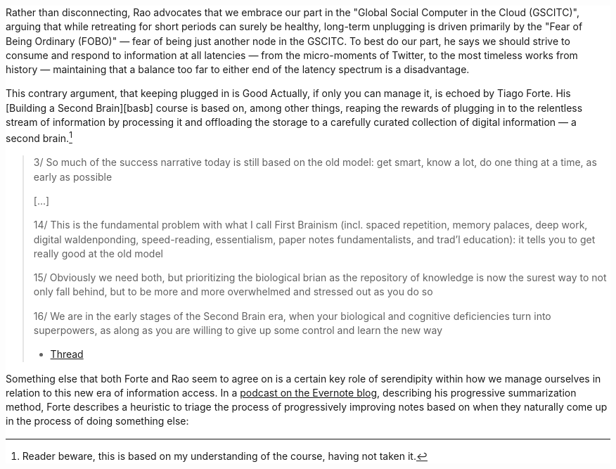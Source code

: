 
Rather than disconnecting, Rao advocates that we embrace our
part in the "Global Social Computer in the Cloud (GSCITC)", arguing that
while retreating for short periods can surely be healthy, long-term
unplugging is driven primarily by the "Fear of Being Ordinary (FOBO)" —
fear of being just another node in the GSCITC.  To best do our part, he
says we should strive to consume and respond to information at all
latencies — from the micro-moments of Twitter, to the most timeless
works from history — maintaining that a balance too far to either end
of the latency spectrum is a disadvantage.


This contrary argument, that keeping plugged in is Good Actually, if
only you can manage it, is echoed by Tiago Forte. His [Building a Second
Brain][basb] course is based on, among other things, reaping the rewards
of plugging in to the relentless stream of information by processing it
and offloading the storage to a carefully curated collection of digital
information — a second brain.[^basb]

[^basb]: Reader beware, this is based on my understanding of the course,
having not taken it.

> 3/ So much of the success narrative today is still based on the old
> model: get smart, know a lot, do one thing at a time, as early as
> possible
>
> [...]
>
> 14/ This is the fundamental problem with what I call First Brainism
> (incl. spaced repetition, memory palaces, deep work, digital
> waldenponding, speed-reading, essentialism, paper notes
> fundamentalists, and trad’l education): it tells you to get really
> good at the old model
>
> 15/ Obviously we need both, but prioritizing the biological brian as
> the repository of knowledge is now the surest way to not only fall
> behind, but to be more and more overwhelmed and stressed out as you do
> so
>
> 16/ We are in the early stages of the Second Brain era, when your
> biological and cognitive deficiencies turn into superpowers, as along
> as you are willing to give up some control and learn the new way
>
> * [Thread](https://twitter.com/fortelabs/status/1148027264790958080)


Something else that both Forte and Rao seem to agree on is a certain key
role of serendipity within how we manage ourselves in relation to this
new era of information access.
In a [podcast on the Evernote blog](https://evernote.com/blog/podcast-tiago-forte-on-productivity/),
describing his progressive summarization method, Forte describes a
heuristic to triage the process of progressively improving notes
based on when they naturally come up in the process of doing
something else:


[^series-of-tubes]: Hear Jonathan Blow humourously extend this term to
[^backup]: Obviously not all contexts really allow one to embrace
[^davies]: There is in fact at least one other great reason to learn:
[google-graveyard]: https://killedbygoogle.com/
[pitt-files]: https://onezero.medium.com/the-death-of-the-computer-file-doc-43cb028c0506
[danco-access]: https://alexdanco.com/2015/02/02/the-rise-of-the-access-economy/
[danco-everything]: https://alexdanco.com/2019/10/26/everything-is-amazing-but-nothing-is-ours/
[series-of-tubes]: https://en.wikipedia.org/wiki/Series_of_tubes
[wiki-info-overload]: https://en.wikipedia.org/wiki/Information_overload
[against-waldenponding]: https://mailchi.mp/ribbonfarm/against-waldenponding
[attention-merchants]: https://www.amazon.ca/Attention-Merchants-Scramble-Inside-Heads/dp/0804170045/
[basb]: https://www.buildingasecondbrain.com/
[vkr-life-spirit-distillation]: https://mailchi.mp/ribbonfarm/life-spirit-distillation